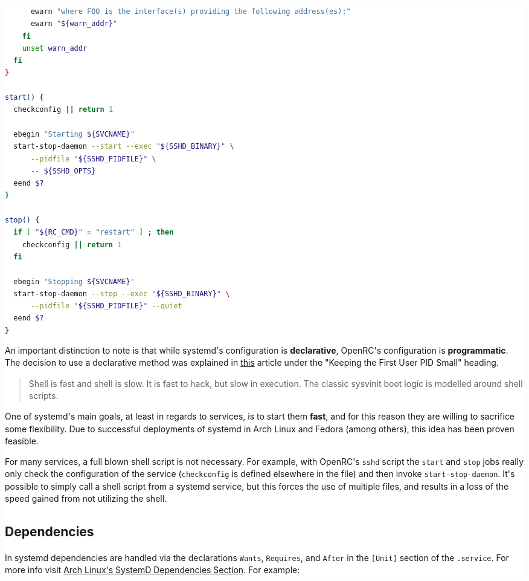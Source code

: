 ```bash
      ewarn "where FOO is the interface(s) providing the following address(es):"
      ewarn "${warn_addr}"
    fi
    unset warn_addr
  fi
}

start() {
  checkconfig || return 1

  ebegin "Starting ${SVCNAME}"
  start-stop-daemon --start --exec "${SSHD_BINARY}" \
      --pidfile "${SSHD_PIDFILE}" \
      -- ${SSHD_OPTS}
  eend $?
}

stop() {
  if [ "${RC_CMD}" = "restart" ] ; then
    checkconfig || return 1
  fi

  ebegin "Stopping ${SVCNAME}"
  start-stop-daemon --stop --exec "${SSHD_BINARY}" \
      --pidfile "${SSHD_PIDFILE}" --quiet
  eend $?
}
```

An important distinction to note is that while systemd's configuration is **declarative**, OpenRC's configuration is **programmatic**. The decision to use a declarative method was explained in [this](http://0pointer.de/blog/projects/systemd.html) article under the "Keeping the First User PID Small" heading.

> Shell is fast and shell is slow. It is fast to hack, but slow in execution. The classic sysvinit boot logic is modelled around shell scripts.

One of systemd's main goals, at least in regards to services, is to start them **fast**, and for this reason they are willing to sacrifice some flexibility. Due to successful deployments of systemd in Arch Linux and Fedora (among others), this idea has been proven feasible.

For many services, a full blown shell script is not necessary. For example, with OpenRC's `sshd` script the `start` and `stop` jobs really only check the configuration of the service (`checkconfig` is defined elsewhere in the file) and then invoke `start-stop-daemon`. It's possible to simply call a shell script from a systemd service, but this forces the use of multiple files, and results in a loss of the speed gained from not utilizing the shell.

## Dependencies

In systemd dependencies are handled via the declarations `Wants`, `Requires`, and `After` in the `[Unit]` section of the `.service`. For more info visit [Arch Linux's SystemD Dependencies Section](https://wiki.archlinux.org/index.php/systemd#Handling_dependencies). For example:
